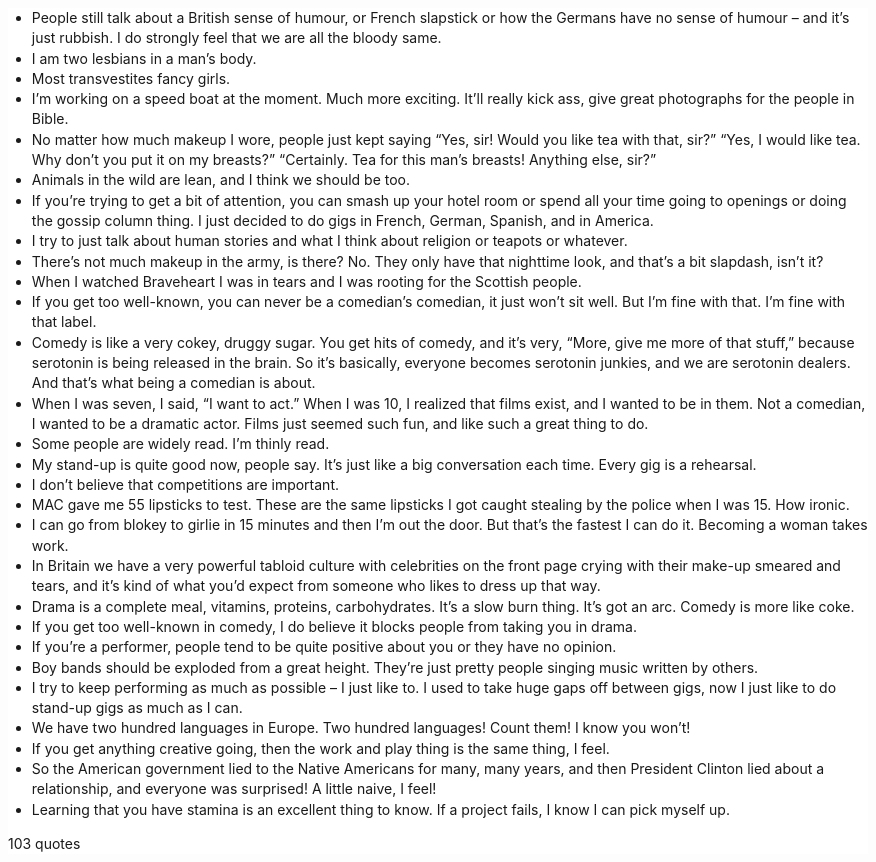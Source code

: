  - People still talk about a British sense of humour, or French slapstick or how the Germans have no sense of humour – and it’s just rubbish. I do strongly feel that we are all the bloody same.
 - I am two lesbians in a man’s body.
 - Most transvestites fancy girls.
 - I’m working on a speed boat at the moment. Much more exciting. It’ll really kick ass, give great photographs for the people in Bible.
 - No matter how much makeup I wore, people just kept saying “Yes, sir! Would you like tea with that, sir?” “Yes, I would like tea. Why don’t you put it on my breasts?” “Certainly. Tea for this man’s breasts! Anything else, sir?”
 - Animals in the wild are lean, and I think we should be too.
 - If you’re trying to get a bit of attention, you can smash up your hotel room or spend all your time going to openings or doing the gossip column thing. I just decided to do gigs in French, German, Spanish, and in America.
 - I try to just talk about human stories and what I think about religion or teapots or whatever.
 - There’s not much makeup in the army, is there? No. They only have that nighttime look, and that’s a bit slapdash, isn’t it?
 - When I watched Braveheart I was in tears and I was rooting for the Scottish people.
 - If you get too well-known, you can never be a comedian’s comedian, it just won’t sit well. But I’m fine with that. I’m fine with that label.
 - Comedy is like a very cokey, druggy sugar. You get hits of comedy, and it’s very, “More, give me more of that stuff,” because serotonin is being released in the brain. So it’s basically, everyone becomes serotonin junkies, and we are serotonin dealers. And that’s what being a comedian is about.
 - When I was seven, I said, “I want to act.” When I was 10, I realized that films exist, and I wanted to be in them. Not a comedian, I wanted to be a dramatic actor. Films just seemed such fun, and like such a great thing to do.
 - Some people are widely read. I’m thinly read.
 - My stand-up is quite good now, people say. It’s just like a big conversation each time. Every gig is a rehearsal.
 - I don’t believe that competitions are important.
 - MAC gave me 55 lipsticks to test. These are the same lipsticks I got caught stealing by the police when I was 15. How ironic.
 - I can go from blokey to girlie in 15 minutes and then I’m out the door. But that’s the fastest I can do it. Becoming a woman takes work.
 - In Britain we have a very powerful tabloid culture with celebrities on the front page crying with their make-up smeared and tears, and it’s kind of what you’d expect from someone who likes to dress up that way.
 - Drama is a complete meal, vitamins, proteins, carbohydrates. It’s a slow burn thing. It’s got an arc. Comedy is more like coke.
 - If you get too well-known in comedy, I do believe it blocks people from taking you in drama.
 - If you’re a performer, people tend to be quite positive about you or they have no opinion.
 - Boy bands should be exploded from a great height. They’re just pretty people singing music written by others.
 - I try to keep performing as much as possible – I just like to. I used to take huge gaps off between gigs, now I just like to do stand-up gigs as much as I can.
 - We have two hundred languages in Europe. Two hundred languages! Count them! I know you won’t!
 - If you get anything creative going, then the work and play thing is the same thing, I feel.
 - So the American government lied to the Native Americans for many, many years, and then President Clinton lied about a relationship, and everyone was surprised! A little naive, I feel!
 - Learning that you have stamina is an excellent thing to know. If a project fails, I know I can pick myself up.

103 quotes